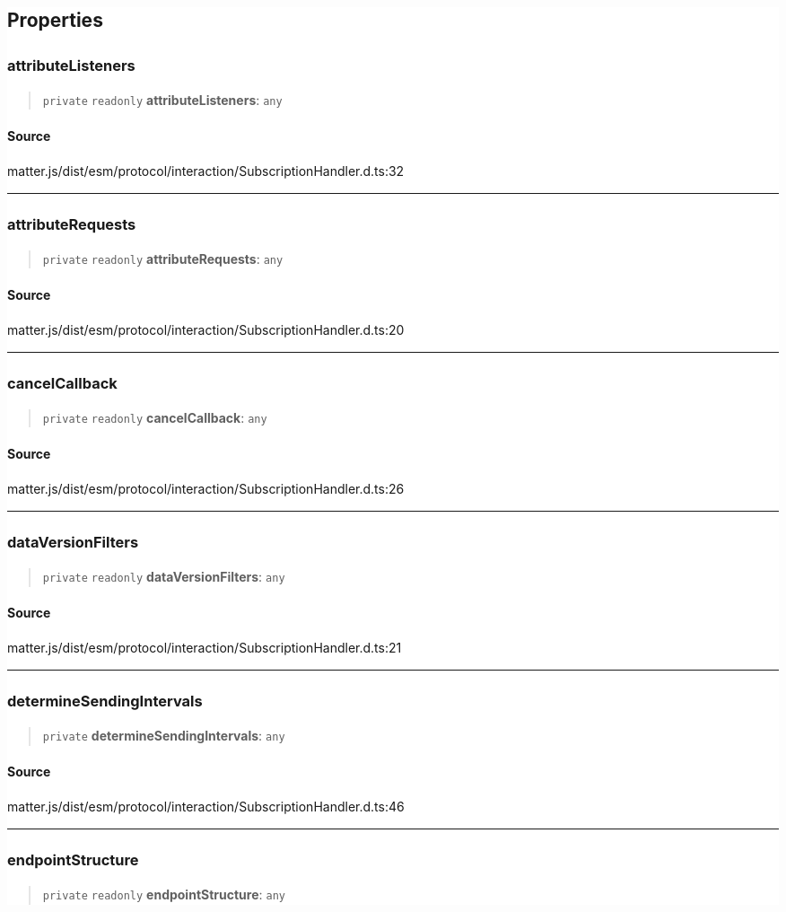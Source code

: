 ## Properties

### attributeListeners

> `private` `readonly` **attributeListeners**: `any`

#### Source

matter.js/dist/esm/protocol/interaction/SubscriptionHandler.d.ts:32

***

### attributeRequests

> `private` `readonly` **attributeRequests**: `any`

#### Source

matter.js/dist/esm/protocol/interaction/SubscriptionHandler.d.ts:20

***

### cancelCallback

> `private` `readonly` **cancelCallback**: `any`

#### Source

matter.js/dist/esm/protocol/interaction/SubscriptionHandler.d.ts:26

***

### dataVersionFilters

> `private` `readonly` **dataVersionFilters**: `any`

#### Source

matter.js/dist/esm/protocol/interaction/SubscriptionHandler.d.ts:21

***

### determineSendingIntervals

> `private` **determineSendingIntervals**: `any`

#### Source

matter.js/dist/esm/protocol/interaction/SubscriptionHandler.d.ts:46

***

### endpointStructure

> `private` `readonly` **endpointStructure**: `any`
